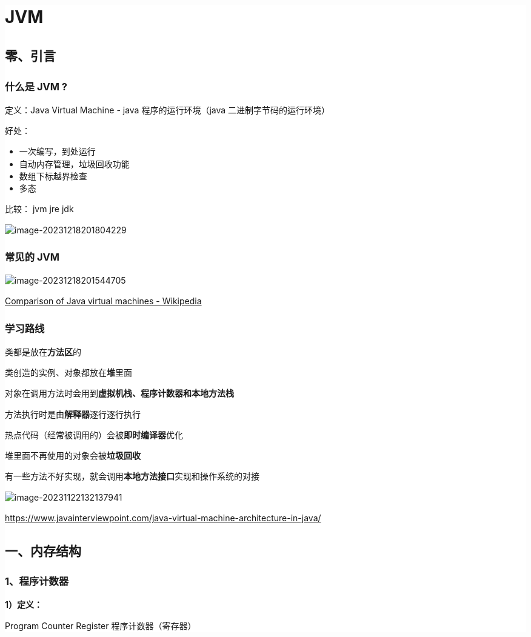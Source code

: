 # JVM

## 零、引言

### 什么是 JVM ?

定义：Java Virtual Machine - java 程序的运行环境（java 二进制字节码的运行环境）

好处：

- 一次编写，到处运行
- 自动内存管理，垃圾回收功能
- 数组下标越界检查
- 多态

比较： jvm jre jdk

![image-20231218201804229](https://cdn.jsdelivr.net/gh/kixuan/PicGo/images/image-20231218201804229.png)

### 常见的 JVM

![image-20231218201544705](https://cdn.jsdelivr.net/gh/kixuan/PicGo/images/image-20231218201544705.png)

[Comparison of Java virtual machines - Wikipedia](https://en.wikipedia.org/wiki/Comparison_of_Java_virtual_machines)

### 学习路线

类都是放在**方法区**的

类创造的实例、对象都放在**堆**里面

对象在调用方法时会用到**虚拟机栈、程序计数器和本地方法栈**

方法执行时是由**解释器**逐行逐行执行

热点代码（经常被调用的）会被**即时编译器**优化

堆里面不再使用的对象会被**垃圾回收**

有一些方法不好实现，就会调用**本地方法接口**实现和操作系统的对接

![image-20231122132137941](https://cdn.jsdelivr.net/gh/kixuan/PicGo/images/image-20231122132137941.png)

https://www.javainterviewpoint.com/java-virtual-machine-architecture-in-java/

## 一、内存结构

### 1、程序计数器

**1）定义：**

Program Counter Register 程序计数器（寄存器）
